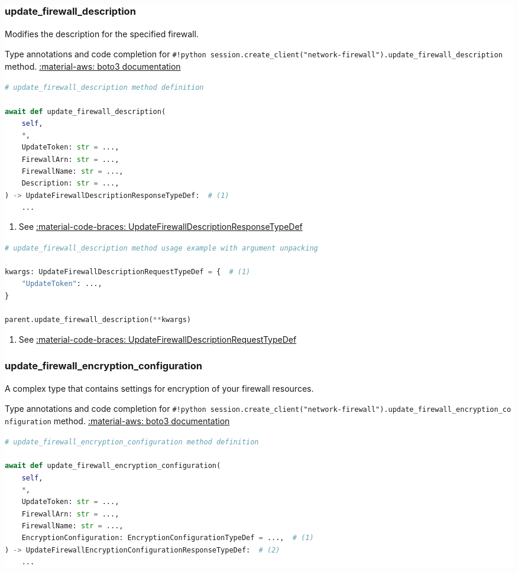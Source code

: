 ### update\_firewall\_description

Modifies the description for the specified firewall.

Type annotations and code completion for `#!python session.create_client("network-firewall").update_firewall_description` method.
[:material-aws: boto3 documentation](https://boto3.amazonaws.com/v1/documentation/api/latest/reference/services/network-firewall/client/update_firewall_description.html)

```python
# update_firewall_description method definition

await def update_firewall_description(
    self,
    *,
    UpdateToken: str = ...,
    FirewallArn: str = ...,
    FirewallName: str = ...,
    Description: str = ...,
) -> UpdateFirewallDescriptionResponseTypeDef:  # (1)
    ...
```

1. See [:material-code-braces: UpdateFirewallDescriptionResponseTypeDef](./type_defs.md#updatefirewalldescriptionresponsetypedef) 


```python
# update_firewall_description method usage example with argument unpacking

kwargs: UpdateFirewallDescriptionRequestTypeDef = {  # (1)
    "UpdateToken": ...,
}

parent.update_firewall_description(**kwargs)
```

1. See [:material-code-braces: UpdateFirewallDescriptionRequestTypeDef](./type_defs.md#updatefirewalldescriptionrequesttypedef) 

### update\_firewall\_encryption\_configuration

A complex type that contains settings for encryption of your firewall resources.

Type annotations and code completion for `#!python session.create_client("network-firewall").update_firewall_encryption_configuration` method.
[:material-aws: boto3 documentation](https://boto3.amazonaws.com/v1/documentation/api/latest/reference/services/network-firewall/client/update_firewall_encryption_configuration.html)

```python
# update_firewall_encryption_configuration method definition

await def update_firewall_encryption_configuration(
    self,
    *,
    UpdateToken: str = ...,
    FirewallArn: str = ...,
    FirewallName: str = ...,
    EncryptionConfiguration: EncryptionConfigurationTypeDef = ...,  # (1)
) -> UpdateFirewallEncryptionConfigurationResponseTypeDef:  # (2)
    ...
```
